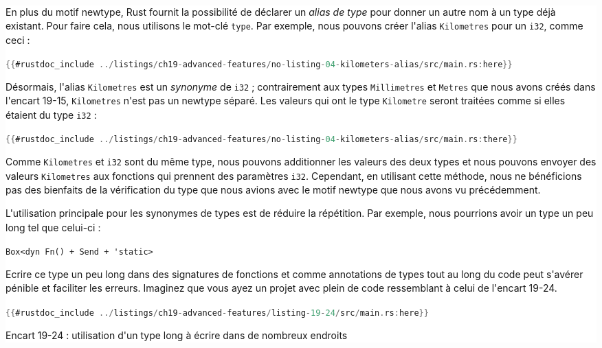 

En plus du motif newtype, Rust fournit la possibilité de déclarer un *alias de
type* pour donner un autre nom à un type déjà existant. Pour faire cela, nous
utilisons le mot-clé `type`. Par exemple, nous pouvons créer l'alias
`Kilometres` pour un `i32`, comme ceci :



```rust
{{#rustdoc_include ../listings/ch19-advanced-features/no-listing-04-kilometers-alias/src/main.rs:here}}
```



Désormais, l'alias `Kilometres` est un *synonyme* de `i32` ; contrairement aux
types `Millimetres` et `Metres` que nous avons créés dans l'encart 19-15,
`Kilometres` n'est pas un newtype séparé. Les valeurs qui ont le type
`Kilometre` seront traitées comme si elles étaient du type `i32` :



```rust
{{#rustdoc_include ../listings/ch19-advanced-features/no-listing-04-kilometers-alias/src/main.rs:there}}
```



Comme `Kilometres` et `i32` sont du même type, nous pouvons additionner les
valeurs des deux types et nous pouvons envoyer des valeurs `Kilometres` aux
fonctions qui prennent des paramètres `i32`. Cependant, en utilisant cette
méthode, nous ne bénéficions pas des bienfaits de la vérification du type que
nous avions avec le motif newtype que nous avons vu précédemment.



L'utilisation principale pour les synonymes de types est de réduire la
répétition. Par exemple, nous pourrions avoir un type un peu long tel que
celui-ci :



```rust,ignore
Box<dyn Fn() + Send + 'static>
```



Ecrire ce type un peu long dans des signatures de fonctions et comme
annotations de types tout au long du code peut s'avérer pénible et faciliter les
erreurs. Imaginez que vous ayez un projet avec plein de code ressemblant à celui de l'encart
19-24.



```rust
{{#rustdoc_include ../listings/ch19-advanced-features/listing-19-24/src/main.rs:here}}
```



<span class="caption">Encart 19-24 : utilisation d'un type long à écrire dans de nombreux
endroits</span>
